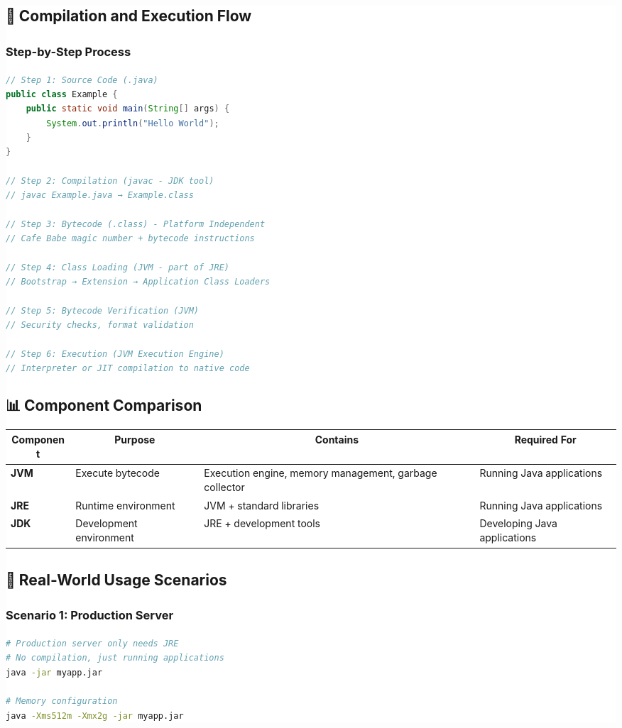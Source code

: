 
## 🔄 Compilation and Execution Flow

### Step-by-Step Process

```java
// Step 1: Source Code (.java)
public class Example {
    public static void main(String[] args) {
        System.out.println("Hello World");
    }
}

// Step 2: Compilation (javac - JDK tool)
// javac Example.java → Example.class

// Step 3: Bytecode (.class) - Platform Independent
// Cafe Babe magic number + bytecode instructions

// Step 4: Class Loading (JVM - part of JRE)
// Bootstrap → Extension → Application Class Loaders

// Step 5: Bytecode Verification (JVM)
// Security checks, format validation

// Step 6: Execution (JVM Execution Engine)
// Interpreter or JIT compilation to native code
```

## 📊 Component Comparison

| Component | Purpose | Contains | Required For |
|-----------|---------|----------|--------------|
| **JVM** | Execute bytecode | Execution engine, memory management, garbage collector | Running Java applications |
| **JRE** | Runtime environment | JVM + standard libraries | Running Java applications |
| **JDK** | Development environment | JRE + development tools | Developing Java applications |

## 🎯 Real-World Usage Scenarios

### Scenario 1: Production Server
```bash
# Production server only needs JRE
# No compilation, just running applications
java -jar myapp.jar

# Memory configuration
java -Xms512m -Xmx2g -jar myapp.jar
```
